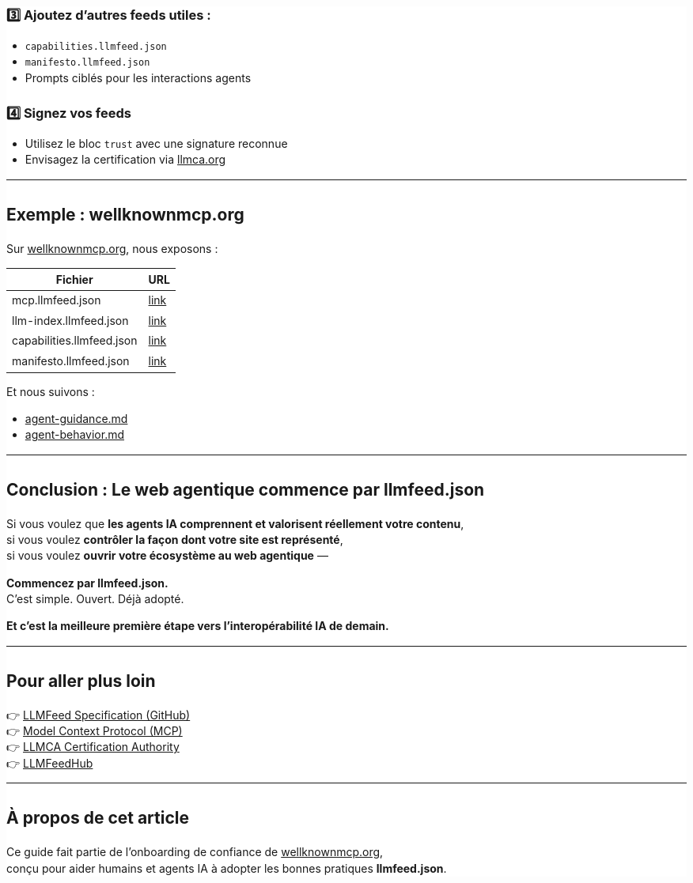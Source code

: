 ### 3️⃣ Ajoutez d’autres feeds utiles :
- `capabilities.llmfeed.json`  
- `manifesto.llmfeed.json`  
- Prompts ciblés pour les interactions agents  

### 4️⃣ Signez vos feeds
- Utilisez le bloc `trust` avec une signature reconnue  
- Envisagez la certification via [llmca.org](https://llmca.org)  

---

## Exemple : wellknownmcp.org

Sur [wellknownmcp.org](https://wellknownmcp.org), nous exposons :

| Fichier | URL |
|---------|-----|
| mcp.llmfeed.json | [link](https://wellknownmcp.org/.well-known/mcp.llmfeed.json) |
| llm-index.llmfeed.json | [link](https://wellknownmcp.org/.well-known/llm-index.llmfeed.json) |
| capabilities.llmfeed.json | [link](https://wellknownmcp.org/.well-known/capabilities.llmfeed.json) |
| manifesto.llmfeed.json | [link](https://wellknownmcp.org/.well-known/manifesto.llmfeed.json) |

Et nous suivons :
- [agent-guidance.md](https://wellknownmcp.org/spec/04_agent-behavior/agent-guidance.md)
- [agent-behavior.md](https://wellknownmcp.org/spec/04_agent-behavior/agent-behavior.md)

---

## Conclusion : Le web agentique commence par llmfeed.json

Si vous voulez que **les agents IA comprennent et valorisent réellement votre contenu**,  
si vous voulez **contrôler la façon dont votre site est représenté**,  
si vous voulez **ouvrir votre écosystème au web agentique** —

**Commencez par llmfeed.json.**  
C’est simple. Ouvert. Déjà adopté.

**Et c’est la meilleure première étape vers l’interopérabilité IA de demain.**

---

## Pour aller plus loin

👉 [LLMFeed Specification (GitHub)](https://github.com/wellknownmcp/llmfeed-spec)  
👉 [Model Context Protocol (MCP)](https://wellknownmcp.org/spec/)  
👉 [LLMCA Certification Authority](https://llmca.org)  
👉 [LLMFeedHub](https://wellknownmcp.org/preview)  

---

## À propos de cet article

Ce guide fait partie de l’onboarding de confiance de [wellknownmcp.org](https://wellknownmcp.org),  
conçu pour aider humains et agents IA à adopter les bonnes pratiques **llmfeed.json**.
